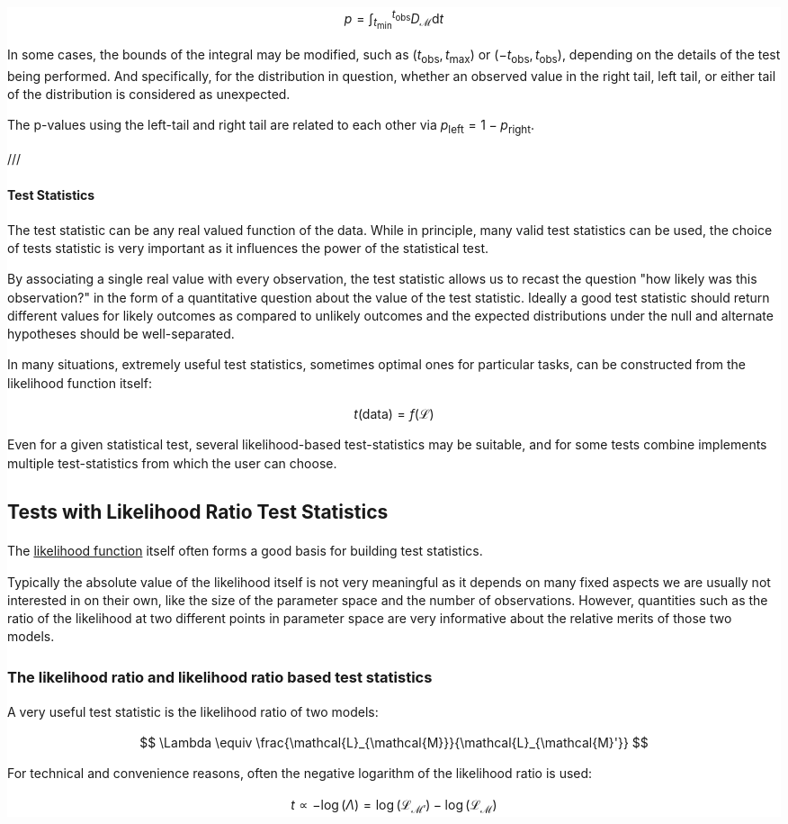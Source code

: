 $$p = \int_{t_{\mathrm{min}}}^{t_\mathrm{obs}} D_{\mathcal{M}} \mathrm{d}t$$

In some cases, the bounds of the integral may be modified, such as $( t_{\mathrm{obs}}, t_{\mathrm{max}} )$ or $(-t_{\mathrm{obs}}, t_{\mathrm{obs}} )$, depending on the details of the test being performed.
And specifically, for the distribution in question, whether an observed value in the right tail, left tail, or either tail of the distribution is considered as unexpected.

The p-values using the left-tail and right tail are related to each other via $p_{\mathrm{left}} = 1 - p_{\mathrm{right}}$.

///

#### Test Statistics

The test statistic can be any real valued function of the data.
While in principle, many valid test statistics can be used, the choice of tests statistic is very important as it influences the power of the statistical test.

By associating a single real value with every observation, the test statistic allows us to recast the question "how likely was this observation?" in the form of a quantitative question about the value of the test statistic.
Ideally a good test statistic should return different values for likely outcomes as compared to unlikely outcomes and the expected distributions under the null and alternate hypotheses should be well-separated.

In many situations, extremely useful test statistics, sometimes optimal ones for particular tasks, can be constructed from the likelihood function itself:

$$ t(\mathrm{data}) = f(\mathcal{L}) $$

Even for a given statistical test, several likelihood-based test-statistics may be suitable, and for some tests combine implements multiple test-statistics from which the user can choose.

## Tests with Likelihood Ratio Test Statistics

The [likelihood function](../../what_combine_does/model_and_likelihood/#the-likelihood) itself often forms a good basis for building test statistics.

Typically the absolute value of the likelihood itself is not very meaningful as it depends on many fixed aspects we are usually not interested in on their own, like the size of the parameter space and the number of observations.
However, quantities such as the ratio of the likelihood at two different points in parameter space are very informative about the relative merits of those two models.


### The likelihood ratio and likelihood ratio based test statistics

A very useful test statistic is the likelihood ratio of two models:

$$ \Lambda \equiv \frac{\mathcal{L}_{\mathcal{M}}}{\mathcal{L}_{\mathcal{M}'}} $$

For technical and convenience reasons, often the negative logarithm of the likelihood ratio is used:

$$t \propto -\log(\Lambda) = \log(\mathcal{L}_{\mathcal{M}'}) - \log(\mathcal{L}_{\mathcal{M}})$$
